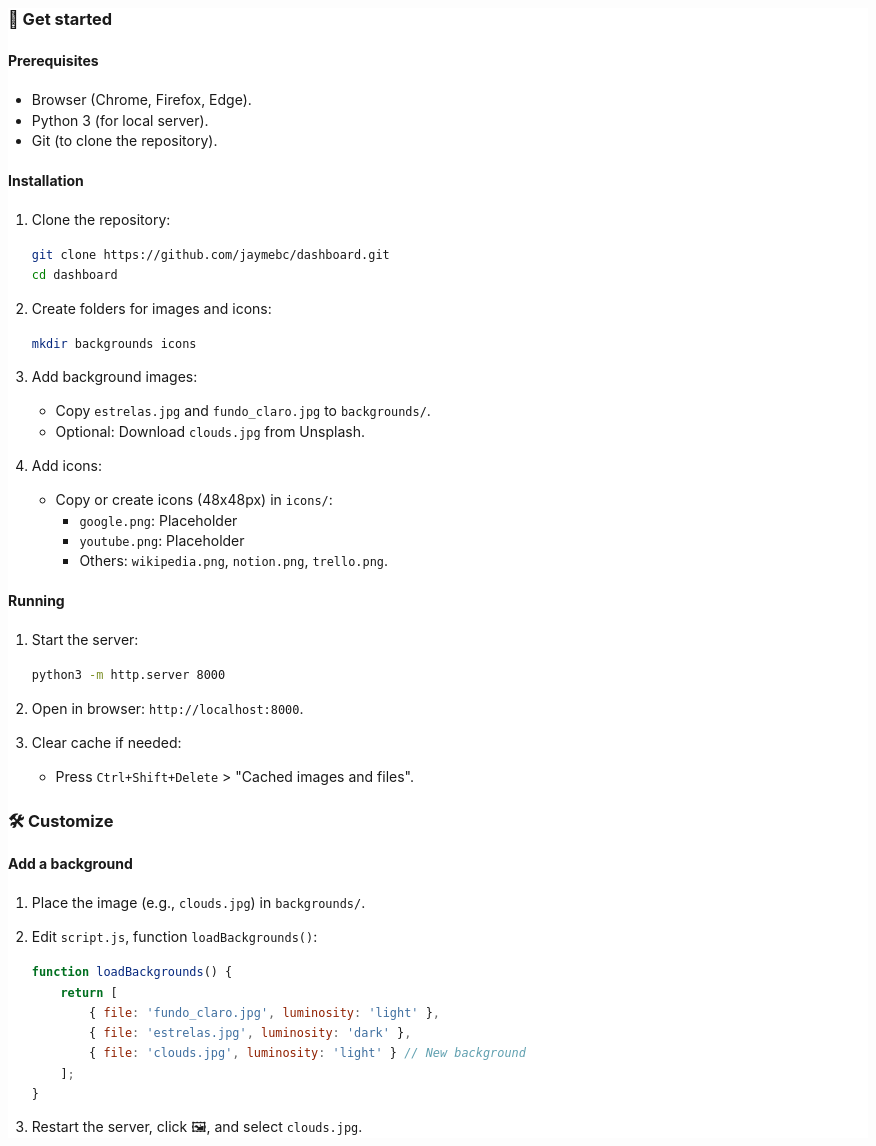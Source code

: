### 🚀 Get started

#### Prerequisites

- Browser (Chrome, Firefox, Edge).
- Python 3 (for local server).
- Git (to clone the repository).

#### Installation

1. Clone the repository:

   ```bash
   git clone https://github.com/jaymebc/dashboard.git
   cd dashboard
   ```
2. Create folders for images and icons:

   ```bash
   mkdir backgrounds icons
   ```
3. Add background images:
   - Copy `estrelas.jpg` and `fundo_claro.jpg` to `backgrounds/`.
   - Optional: Download `clouds.jpg` from Unsplash.
4. Add icons:
   - Copy or create icons (48x48px) in `icons/`:
     - `google.png`: Placeholder
     - `youtube.png`: Placeholder
     - Others: `wikipedia.png`, `notion.png`, `trello.png`.

#### Running

1. Start the server:

   ```bash
   python3 -m http.server 8000
   ```
2. Open in browser: `http://localhost:8000`.
3. Clear cache if needed:
   - Press `Ctrl+Shift+Delete` &gt; "Cached images and files".

### 🛠️ Customize

#### Add a background

1. Place the image (e.g., `clouds.jpg`) in `backgrounds/`.
2. Edit `script.js`, function `loadBackgrounds()`:

   ```javascript
   function loadBackgrounds() {
       return [
           { file: 'fundo_claro.jpg', luminosity: 'light' },
           { file: 'estrelas.jpg', luminosity: 'dark' },
           { file: 'clouds.jpg', luminosity: 'light' } // New background
       ];
   }
   ```
3. Restart the server, click 🖼️, and select `clouds.jpg`.
